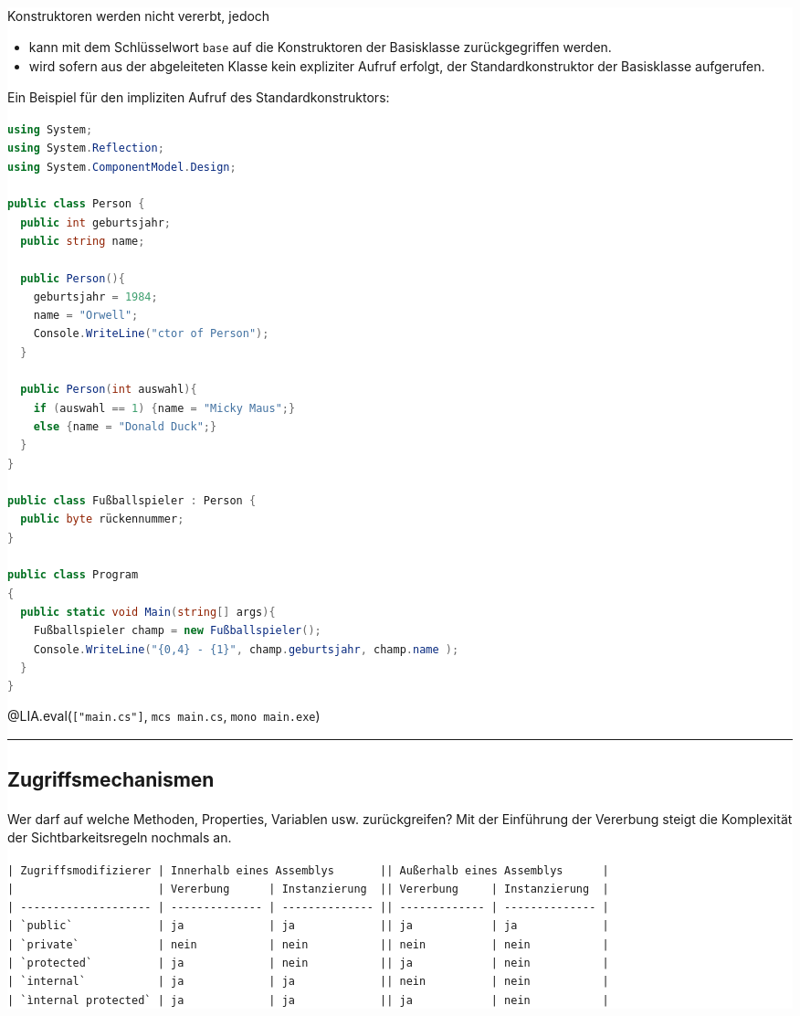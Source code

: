 Konstruktoren werden nicht vererbt, jedoch

+ kann mit dem Schlüsselwort `base` auf die Konstruktoren der Basisklasse zurückgegriffen werden.
+ wird sofern aus der abgeleiteten Klasse kein expliziter Aufruf erfolgt, der Standardkonstruktor der Basisklasse aufgerufen.

Ein Beispiel für den impliziten Aufruf des Standardkonstruktors:


```csharp    ImplicitConstructorCall
using System;
using System.Reflection;
using System.ComponentModel.Design;

public class Person {
  public int geburtsjahr;
  public string name;

  public Person(){
    geburtsjahr = 1984;
    name = "Orwell";
    Console.WriteLine("ctor of Person");
  }

  public Person(int auswahl){
    if (auswahl == 1) {name = "Micky Maus";}
    else {name = "Donald Duck";}
  }
}

public class Fußballspieler : Person {
  public byte rückennummer;
}

public class Program
{
  public static void Main(string[] args){
    Fußballspieler champ = new Fußballspieler();
    Console.WriteLine("{0,4} - {1}", champ.geburtsjahr, champ.name );
  }
}
```
@LIA.eval(`["main.cs"]`, `mcs main.cs`, `mono main.exe`)

*****************************************************************************

## Zugriffsmechanismen

Wer darf auf welche Methoden, Properties, Variablen usw. zurückgreifen? Mit der Einführung
der Vererbung steigt die Komplexität der Sichtbarkeitsregeln nochmals an.

````ascii
| Zugriffsmodifizierer | Innerhalb eines Assemblys       || Außerhalb eines Assemblys      |
|                      | Vererbung      | Instanzierung  || Vererbung     | Instanzierung  |
| -------------------- | -------------- | -------------- || ------------- | -------------- |
| `public`             | ja             | ja             || ja            | ja             |
| `private`            | nein           | nein           || nein          | nein           |
| `protected`          | ja             | nein           || ja            | nein           |
| `internal`           | ja             | ja             || nein          | nein           |
| `ìnternal protected` | ja             | ja             || ja            | nein           |
````
